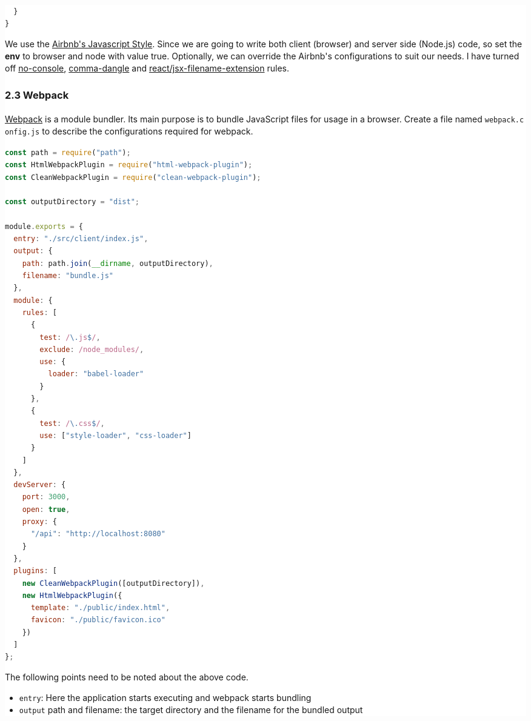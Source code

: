 ```javascript
  }
}
```
We use the [Airbnb's Javascript Style](https://github.com/airbnb/javascript). Since we are going to write both client (browser) and server side (Node.js) code, so set the **env** to browser and node with value true. Optionally, we can override the Airbnb's configurations to suit our needs. I have turned off [no-console](https://eslint.org/docs/rules/no-console), [comma-dangle](https://eslint.org/docs/rules/comma-dangle) and [react/jsx-filename-extension](https://github.com/yannickcr/eslint-plugin-react/blob/master/docs/rules/jsx-filename-extension.md) rules.

### 2.3 Webpack
[Webpack](https://webpack.js.org/) is a module bundler. Its main purpose is to bundle JavaScript files for usage in a browser. Create a file named `webpack.config.js` to describe the configurations required for webpack.
```javascript
const path = require("path");
const HtmlWebpackPlugin = require("html-webpack-plugin");
const CleanWebpackPlugin = require("clean-webpack-plugin");

const outputDirectory = "dist";

module.exports = {
  entry: "./src/client/index.js",
  output: {
    path: path.join(__dirname, outputDirectory),
    filename: "bundle.js"
  },
  module: {
    rules: [
      {
        test: /\.js$/,
        exclude: /node_modules/,
        use: {
          loader: "babel-loader"
        }
      },
      {
        test: /\.css$/,
        use: ["style-loader", "css-loader"]
      }
    ]
  },
  devServer: {
    port: 3000,
    open: true,
    proxy: {
      "/api": "http://localhost:8080"
    }
  },
  plugins: [
    new CleanWebpackPlugin([outputDirectory]),
    new HtmlWebpackPlugin({
      template: "./public/index.html",
      favicon: "./public/favicon.ico"
    })
  ]
};
```
The following points need to be noted about the above code.
* `entry`: Here the application starts executing and webpack starts bundling
* `output` path and filename: the target directory and the filename for the bundled output